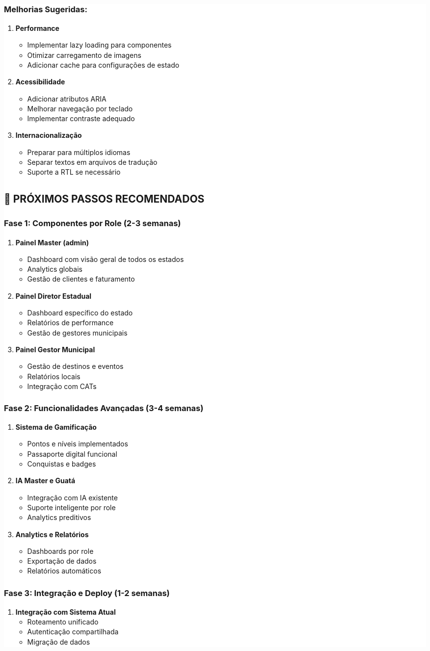 ### **Melhorias Sugeridas:**

1. **Performance**
   - Implementar lazy loading para componentes
   - Otimizar carregamento de imagens
   - Adicionar cache para configurações de estado

2. **Acessibilidade**
   - Adicionar atributos ARIA
   - Melhorar navegação por teclado
   - Implementar contraste adequado

3. **Internacionalização**
   - Preparar para múltiplos idiomas
   - Separar textos em arquivos de tradução
   - Suporte a RTL se necessário

## 🚀 PRÓXIMOS PASSOS RECOMENDADOS

### **Fase 1: Componentes por Role (2-3 semanas)**
1. **Painel Master (admin)**
   - Dashboard com visão geral de todos os estados
   - Analytics globais
   - Gestão de clientes e faturamento

2. **Painel Diretor Estadual**
   - Dashboard específico do estado
   - Relatórios de performance
   - Gestão de gestores municipais

3. **Painel Gestor Municipal**
   - Gestão de destinos e eventos
   - Relatórios locais
   - Integração com CATs

### **Fase 2: Funcionalidades Avançadas (3-4 semanas)**
1. **Sistema de Gamificação**
   - Pontos e níveis implementados
   - Passaporte digital funcional
   - Conquistas e badges

2. **IA Master e Guatá**
   - Integração com IA existente
   - Suporte inteligente por role
   - Analytics preditivos

3. **Analytics e Relatórios**
   - Dashboards por role
   - Exportação de dados
   - Relatórios automáticos

### **Fase 3: Integração e Deploy (1-2 semanas)**
1. **Integração com Sistema Atual**
   - Roteamento unificado
   - Autenticação compartilhada
   - Migração de dados
